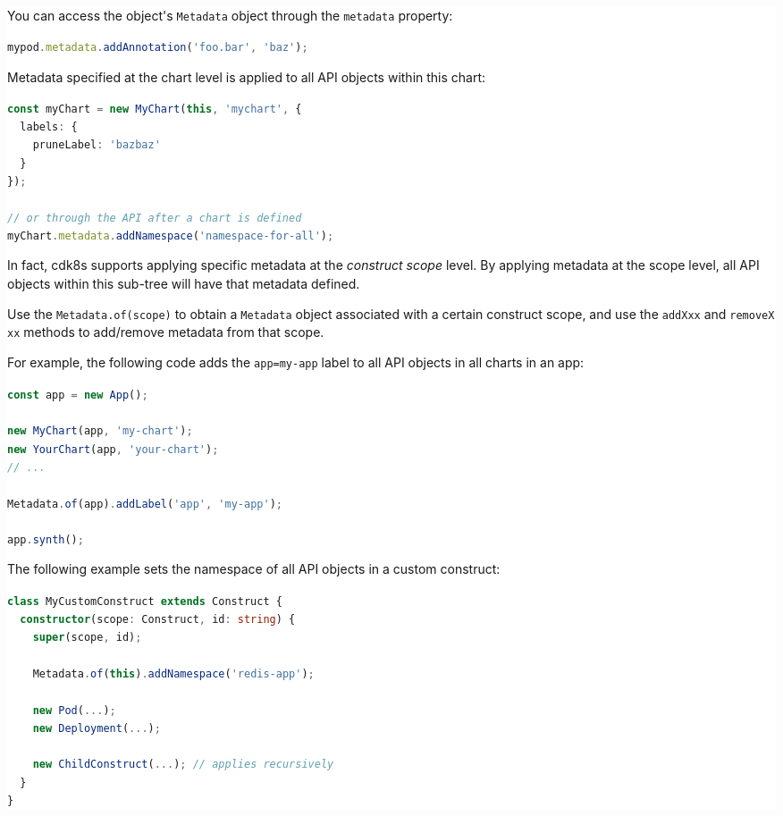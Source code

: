 You can access the object's `Metadata` object through the `metadata` property:

```ts
mypod.metadata.addAnnotation('foo.bar', 'baz');
```

Metadata specified at the chart level is applied to all API objects within this chart:

```ts
const myChart = new MyChart(this, 'mychart', {
  labels: {
    pruneLabel: 'bazbaz'
  }
});

// or through the API after a chart is defined
myChart.metadata.addNamespace('namespace-for-all');
```

In fact, cdk8s supports applying specific metadata at the *construct scope*
level. By applying metadata at the scope level, all API objects within this
sub-tree will have that metadata defined.

Use the `Metadata.of(scope)` to obtain a `Metadata` object associated with a
certain construct scope, and use the `addXxx` and `removeXxx` methods to
add/remove metadata from that scope.

For example, the following code adds the `app=my-app` label to all API objects
in all charts in an app:

```ts
const app = new App();

new MyChart(app, 'my-chart');
new YourChart(app, 'your-chart');
// ...

Metadata.of(app).addLabel('app', 'my-app');

app.synth();
```

The following example sets the namespace of all API objects in a custom construct:

```ts
class MyCustomConstruct extends Construct {
  constructor(scope: Construct, id: string) {
    super(scope, id);

    Metadata.of(this).addNamespace('redis-app');

    new Pod(...);
    new Deployment(...);

    new ChildConstruct(...); // applies recursively
  }
}
```
